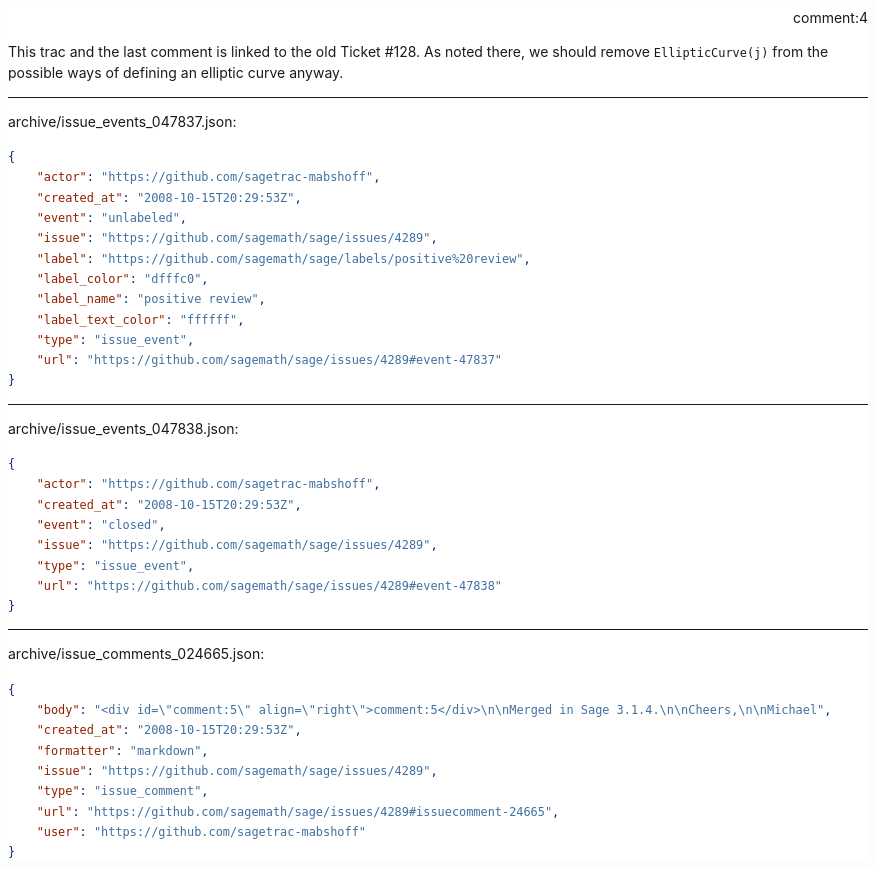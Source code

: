 <div id="comment:4" align="right">comment:4</div>

This trac and the last comment is linked to the old Ticket #128.
As noted there, we should remove `EllipticCurve(j)` from the possible ways of defining an elliptic curve anyway.



---

archive/issue_events_047837.json:
```json
{
    "actor": "https://github.com/sagetrac-mabshoff",
    "created_at": "2008-10-15T20:29:53Z",
    "event": "unlabeled",
    "issue": "https://github.com/sagemath/sage/issues/4289",
    "label": "https://github.com/sagemath/sage/labels/positive%20review",
    "label_color": "dfffc0",
    "label_name": "positive review",
    "label_text_color": "ffffff",
    "type": "issue_event",
    "url": "https://github.com/sagemath/sage/issues/4289#event-47837"
}
```



---

archive/issue_events_047838.json:
```json
{
    "actor": "https://github.com/sagetrac-mabshoff",
    "created_at": "2008-10-15T20:29:53Z",
    "event": "closed",
    "issue": "https://github.com/sagemath/sage/issues/4289",
    "type": "issue_event",
    "url": "https://github.com/sagemath/sage/issues/4289#event-47838"
}
```



---

archive/issue_comments_024665.json:
```json
{
    "body": "<div id=\"comment:5\" align=\"right\">comment:5</div>\n\nMerged in Sage 3.1.4.\n\nCheers,\n\nMichael",
    "created_at": "2008-10-15T20:29:53Z",
    "formatter": "markdown",
    "issue": "https://github.com/sagemath/sage/issues/4289",
    "type": "issue_comment",
    "url": "https://github.com/sagemath/sage/issues/4289#issuecomment-24665",
    "user": "https://github.com/sagetrac-mabshoff"
}
```
